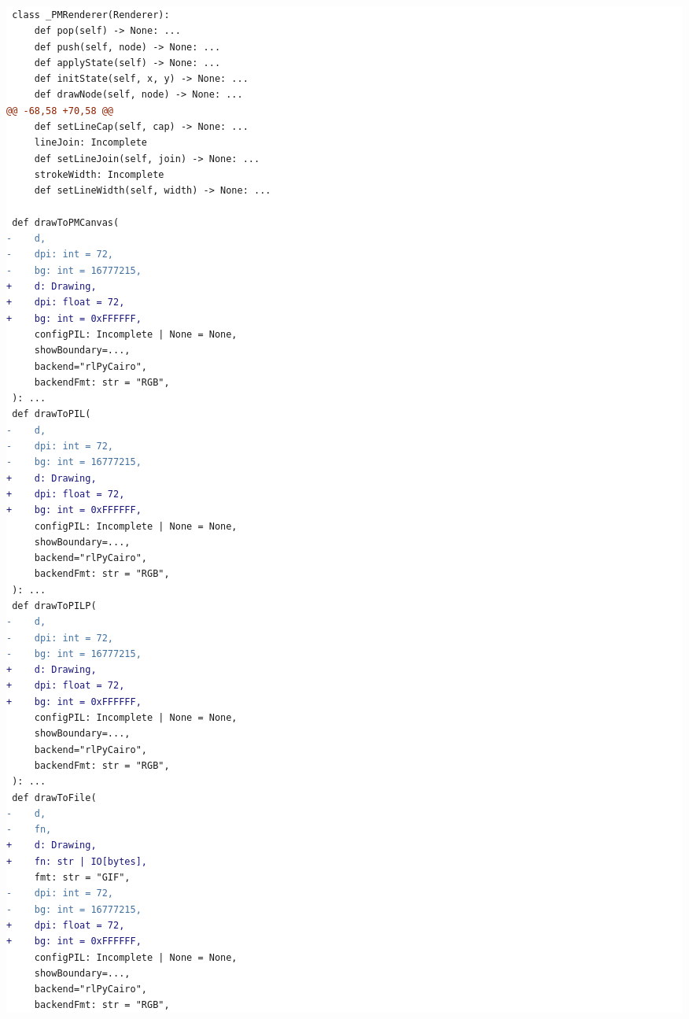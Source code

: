 ```diff
 class _PMRenderer(Renderer):
     def pop(self) -> None: ...
     def push(self, node) -> None: ...
     def applyState(self) -> None: ...
     def initState(self, x, y) -> None: ...
     def drawNode(self, node) -> None: ...
@@ -68,58 +70,58 @@
     def setLineCap(self, cap) -> None: ...
     lineJoin: Incomplete
     def setLineJoin(self, join) -> None: ...
     strokeWidth: Incomplete
     def setLineWidth(self, width) -> None: ...
 
 def drawToPMCanvas(
-    d,
-    dpi: int = 72,
-    bg: int = 16777215,
+    d: Drawing,
+    dpi: float = 72,
+    bg: int = 0xFFFFFF,
     configPIL: Incomplete | None = None,
     showBoundary=...,
     backend="rlPyCairo",
     backendFmt: str = "RGB",
 ): ...
 def drawToPIL(
-    d,
-    dpi: int = 72,
-    bg: int = 16777215,
+    d: Drawing,
+    dpi: float = 72,
+    bg: int = 0xFFFFFF,
     configPIL: Incomplete | None = None,
     showBoundary=...,
     backend="rlPyCairo",
     backendFmt: str = "RGB",
 ): ...
 def drawToPILP(
-    d,
-    dpi: int = 72,
-    bg: int = 16777215,
+    d: Drawing,
+    dpi: float = 72,
+    bg: int = 0xFFFFFF,
     configPIL: Incomplete | None = None,
     showBoundary=...,
     backend="rlPyCairo",
     backendFmt: str = "RGB",
 ): ...
 def drawToFile(
-    d,
-    fn,
+    d: Drawing,
+    fn: str | IO[bytes],
     fmt: str = "GIF",
-    dpi: int = 72,
-    bg: int = 16777215,
+    dpi: float = 72,
+    bg: int = 0xFFFFFF,
     configPIL: Incomplete | None = None,
     showBoundary=...,
     backend="rlPyCairo",
     backendFmt: str = "RGB",
```
